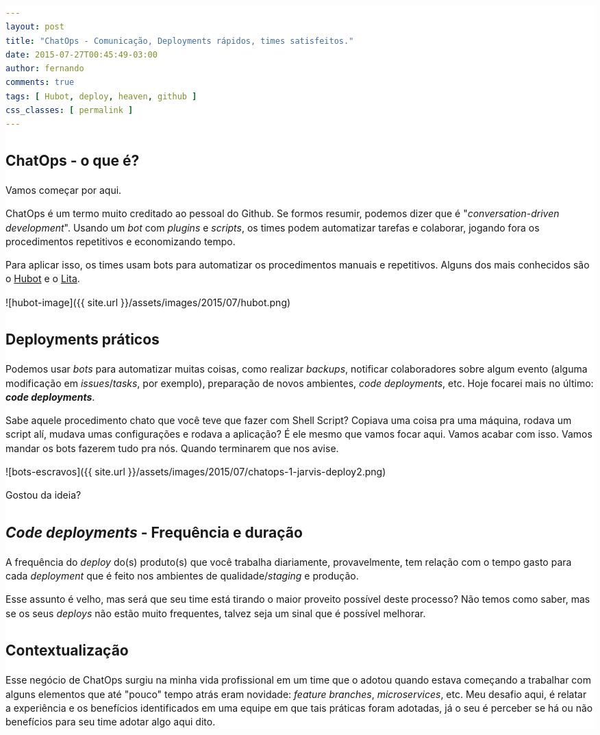 ```yaml
---
layout: post
title: "ChatOps - Comunicação, Deployments rápidos, times satisfeitos."
date: 2015-07-27T00:45:49-03:00
author: fernando
comments: true
tags: [ Hubot, deploy, heaven, github ]
css_classes: [ permalink ]
---
```


## ChatOps - o que é?
Vamos começar por aqui. 

ChatOps é um termo muito creditado ao pessoal do Github. Se formos resumir, podemos dizer que é "_conversation-driven development_". Usando um _bot_ com _plugins_ e _scripts_, os times podem automatizar tarefas e colaborar, jogando fora os procedimentos repetitivos e economizando tempo.

Para aplicar isso, os times usam bots para automatizar os procedimentos manuais e repetitivos. Alguns dos mais conhecidos são o [Hubot][hubot] e o [Lita][lita].

![hubot-image]({{ site.url }}/assets/images/2015/07/hubot.png)


## <a name="deployments-praticos"></a>Deployments práticos
Podemos usar _bots_ para automatizar muitas coisas, como realizar _backups_, notificar colaboradores sobre algum evento (alguma modificação em _issues_/_tasks_, por exemplo), preparação de novos ambientes, _code deployments_, etc. Hoje focarei mais no último: _**code deployments**_.

Sabe aquele procedimento chato que você teve que fazer com Shell Script? Copiava uma coisa pra uma máquina, rodava um script alí, mudava umas configurações e rodava a aplicação? É ele mesmo que vamos focar aqui. Vamos acabar com isso. Vamos mandar os bots fazerem tudo pra nós. Quando terminarem que nos avise.

<a name="imagem-exemplo-deployment"></a>
![bots-escravos]({{ site.url }}/assets/images/2015/07/chatops-1-jarvis-deploy2.png)

Gostou da ideia?

## _Code deployments_ - Frequência e duração 
A frequência do _deploy_ do(s) produto(s) que você trabalha diariamente, provavelmente, tem relação com o tempo gasto para cada _deployment_ que é feito nos ambientes de qualidade/_staging_ e produção. 

Esse assunto é velho, mas será que seu time está tirando o maior proveito possível deste processo? Não temos como saber, mas se os seus _deploys_ não estão muito frequentes, talvez seja um sinal que é possível melhorar.

## Contextualização
Esse negócio de ChatOps surgiu na minha vida profissional em um time que o adotou quando estava começando a trabalhar com alguns elementos que até "pouco" tempo atrás eram novidade: _feature branches_, _microservices_, etc. Meu desafio aqui, é relatar a experiência e os benefícios identificados em uma equipe em que tais práticas foram adotadas, já o seu é perceber se há ou não benefícios para seu time adotar algo aqui dito.


[github-deployments-api-page]: https://developer.github.com/v3/repos/deployments/
[hubot-deploy]: https://github.com/atmos/hubot-deploy
[heaven]: https://github.com/atmos/heaven
[atmos]: https://github.com/atmos
[fabric]: http://www.fabfile.org
[aws]: http://www.fabfile.org
[hubot]: https://hubot.github.com
[lita]: https://www.lita.io
[coffeescript]: http://coffeescript.org